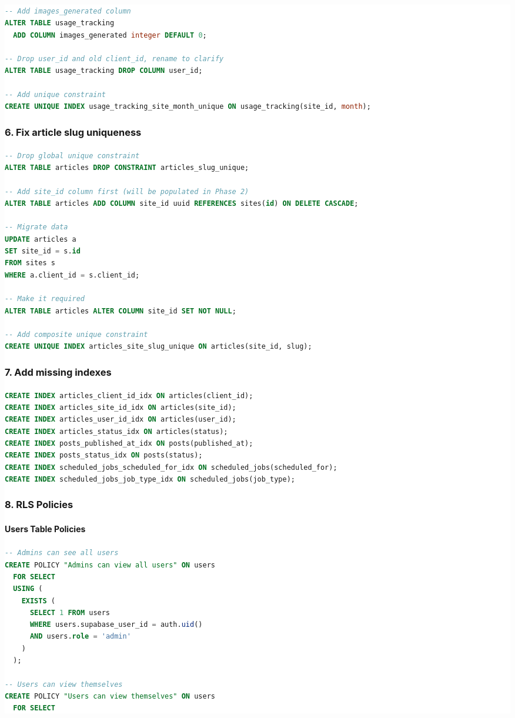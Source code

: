 ```sql
-- Add images_generated column
ALTER TABLE usage_tracking
  ADD COLUMN images_generated integer DEFAULT 0;

-- Drop user_id and old client_id, rename to clarify
ALTER TABLE usage_tracking DROP COLUMN user_id;

-- Add unique constraint
CREATE UNIQUE INDEX usage_tracking_site_month_unique ON usage_tracking(site_id, month);
```

### 6. Fix article slug uniqueness

```sql
-- Drop global unique constraint
ALTER TABLE articles DROP CONSTRAINT articles_slug_unique;

-- Add site_id column first (will be populated in Phase 2)
ALTER TABLE articles ADD COLUMN site_id uuid REFERENCES sites(id) ON DELETE CASCADE;

-- Migrate data
UPDATE articles a
SET site_id = s.id
FROM sites s
WHERE a.client_id = s.client_id;

-- Make it required
ALTER TABLE articles ALTER COLUMN site_id SET NOT NULL;

-- Add composite unique constraint
CREATE UNIQUE INDEX articles_site_slug_unique ON articles(site_id, slug);
```

### 7. Add missing indexes

```sql
CREATE INDEX articles_client_id_idx ON articles(client_id);
CREATE INDEX articles_site_id_idx ON articles(site_id);
CREATE INDEX articles_user_id_idx ON articles(user_id);
CREATE INDEX articles_status_idx ON articles(status);
CREATE INDEX posts_published_at_idx ON posts(published_at);
CREATE INDEX posts_status_idx ON posts(status);
CREATE INDEX scheduled_jobs_scheduled_for_idx ON scheduled_jobs(scheduled_for);
CREATE INDEX scheduled_jobs_job_type_idx ON scheduled_jobs(job_type);
```

### 8. RLS Policies

#### Users Table Policies
```sql
-- Admins can see all users
CREATE POLICY "Admins can view all users" ON users
  FOR SELECT
  USING (
    EXISTS (
      SELECT 1 FROM users
      WHERE users.supabase_user_id = auth.uid()
      AND users.role = 'admin'
    )
  );

-- Users can view themselves
CREATE POLICY "Users can view themselves" ON users
  FOR SELECT
```